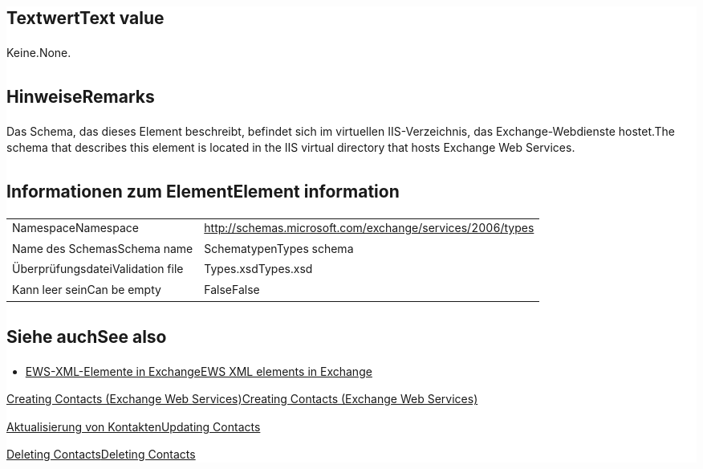 ## <a name="text-value"></a><span data-ttu-id="d73d2-302">Textwert</span><span class="sxs-lookup"><span data-stu-id="d73d2-302">Text value</span></span>

<span data-ttu-id="d73d2-303">Keine.</span><span class="sxs-lookup"><span data-stu-id="d73d2-303">None.</span></span>
  
## <a name="remarks"></a><span data-ttu-id="d73d2-304">Hinweise</span><span class="sxs-lookup"><span data-stu-id="d73d2-304">Remarks</span></span>

<span data-ttu-id="d73d2-305">Das Schema, das dieses Element beschreibt, befindet sich im virtuellen IIS-Verzeichnis, das Exchange-Webdienste hostet.</span><span class="sxs-lookup"><span data-stu-id="d73d2-305">The schema that describes this element is located in the IIS virtual directory that hosts Exchange Web Services.</span></span>
  
## <a name="element-information"></a><span data-ttu-id="d73d2-306">Informationen zum Element</span><span class="sxs-lookup"><span data-stu-id="d73d2-306">Element information</span></span>

|||
|:-----|:-----|
|<span data-ttu-id="d73d2-307">Namespace</span><span class="sxs-lookup"><span data-stu-id="d73d2-307">Namespace</span></span>  <br/> |http://schemas.microsoft.com/exchange/services/2006/types  <br/> |
|<span data-ttu-id="d73d2-308">Name des Schemas</span><span class="sxs-lookup"><span data-stu-id="d73d2-308">Schema name</span></span>  <br/> |<span data-ttu-id="d73d2-309">Schematypen</span><span class="sxs-lookup"><span data-stu-id="d73d2-309">Types schema</span></span>  <br/> |
|<span data-ttu-id="d73d2-310">Überprüfungsdatei</span><span class="sxs-lookup"><span data-stu-id="d73d2-310">Validation file</span></span>  <br/> |<span data-ttu-id="d73d2-311">Types.xsd</span><span class="sxs-lookup"><span data-stu-id="d73d2-311">Types.xsd</span></span>  <br/> |
|<span data-ttu-id="d73d2-312">Kann leer sein</span><span class="sxs-lookup"><span data-stu-id="d73d2-312">Can be empty</span></span>  <br/> |<span data-ttu-id="d73d2-313">False</span><span class="sxs-lookup"><span data-stu-id="d73d2-313">False</span></span>  <br/> |
   
## <a name="see-also"></a><span data-ttu-id="d73d2-314">Siehe auch</span><span class="sxs-lookup"><span data-stu-id="d73d2-314">See also</span></span>



- [<span data-ttu-id="d73d2-315">EWS-XML-Elemente in Exchange</span><span class="sxs-lookup"><span data-stu-id="d73d2-315">EWS XML elements in Exchange</span></span>](ews-xml-elements-in-exchange.md)


[<span data-ttu-id="d73d2-316">Creating Contacts (Exchange Web Services)</span><span class="sxs-lookup"><span data-stu-id="d73d2-316">Creating Contacts (Exchange Web Services)</span></span>](http://msdn.microsoft.com/library/4845917e-70d1-481c-bbd7-011ec6571789%28Office.15%29.aspx)
  
[<span data-ttu-id="d73d2-317">Aktualisierung von Kontakten</span><span class="sxs-lookup"><span data-stu-id="d73d2-317">Updating Contacts</span></span>](http://msdn.microsoft.com/library/9a865953-b94a-4229-b632-2dee433314be%28Office.15%29.aspx)
  
[<span data-ttu-id="d73d2-318">Deleting Contacts</span><span class="sxs-lookup"><span data-stu-id="d73d2-318">Deleting Contacts</span></span>](http://msdn.microsoft.com/library/fcc3dc84-cd3e-455e-a1a7-ae6921c9b588%28Office.15%29.aspx)

